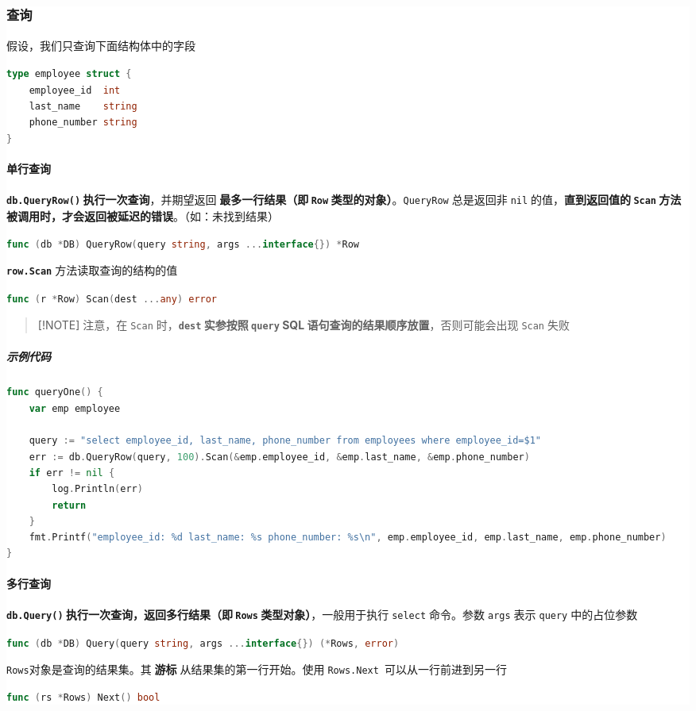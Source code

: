 ### 查询

假设，我们只查询下面结构体中的字段

```go
type employee struct {
	employee_id  int
	last_name    string
	phone_number string
}
```

#### 单行查询

**`db.QueryRow()` 执行一次查询**，并期望返回 **最多一行结果（即 `Row` 类型的对象）**。`QueryRow` 总是返回非 `nil` 的值，**直到返回值的 `Scan` 方法被调用时，才会返回被延迟的错误**。（如：未找到结果）

```go
func (db *DB) QueryRow(query string, args ...interface{}) *Row
```

**`row.Scan`** 方法读取查询的结构的值

```go
func (r *Row) Scan(dest ...any) error
```

> [!NOTE] 注意，在 `Scan` 时，**`dest` 实参按照 `query` SQL 语句查询的结果顺序放置**，否则可能会出现 `Scan` 失败
> 

##### 示例代码
```go
func queryOne() {
	var emp employee

	query := "select employee_id, last_name, phone_number from employees where employee_id=$1"
	err := db.QueryRow(query, 100).Scan(&emp.employee_id, &emp.last_name, &emp.phone_number)
	if err != nil {
		log.Println(err)
		return
	}
	fmt.Printf("employee_id: %d last_name: %s phone_number: %s\n", emp.employee_id, emp.last_name, emp.phone_number)
}
```

#### 多行查询

**`db.Query()` 执行一次查询，返回多行结果（即 `Rows` 类型对象）**，一般用于执行 `select` 命令。参数 `args` 表示 `query` 中的占位参数

```go
func (db *DB) Query(query string, args ...interface{}) (*Rows, error)
```

`Rows`对象是查询的结果集。其 **游标** 从结果集的第一行开始。使用 `Rows.Next `可以从一行前进到另一行

```go
func (rs *Rows) Next() bool
```
